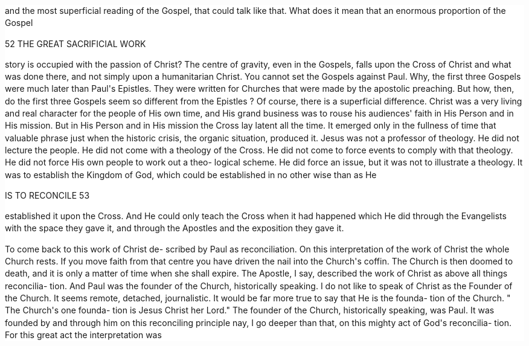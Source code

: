 and the most superficial reading of the Gospel, 
that could talk like that. What does it mean 
that an enormous proportion of the Gospel 



52 THE GREAT SACRIFICIAL WORK 

story is occupied with the passion of Christ? 
The centre of gravity, even in the Gospels, falls 
upon the Cross of Christ and what was done 
there, and not simply upon a humanitarian 
Christ. You cannot set the Gospels against 
Paul. Why, the first three Gospels were much 
later than Paul's Epistles. They were written 
for Churches that were made by the apostolic 
preaching. But how, then, do the first three 
Gospels seem so different from the Epistles ? Of 
course, there is a superficial difference. Christ 
was a very living and real character for the 
people of His own time, and His grand business 
was to rouse his audiences' faith in His Person 
and in His mission. But in His Person and in 
His mission the Cross lay latent all the time. 
It emerged only in the fullness of time that 
valuable phrase just when the historic crisis, 
the organic situation, produced it. Jesus was 
not a professor of theology. He did not lecture 
the people. He did not come with a theology 
of the Cross. He did not come to force events 
to comply with that theology. He did not 
force His own people to work out a theo- 
logical scheme. He did force an issue, but it 
was not to illustrate a theology. It was to 
establish the Kingdom of God, which could 
be established in no other wise than as He 



IS TO RECONCILE 53 

established it upon the Cross. And He could 
only teach the Cross when it had happened 
which He did through the Evangelists with the 
space they gave it, and through the Apostles 
and the exposition they gave it. 

To come back to this work of Christ de- 
scribed by Paul as reconciliation. On this 
interpretation of the work of Christ the whole 
Church rests. If you move faith from that 
centre you have driven the nail into the Church's 
coffin. The Church is then doomed to death, 
and it is only a matter of time when she 
shall expire. The Apostle, I say, described the 
work of Christ as above all things reconcilia- 
tion. And Paul was the founder of the Church, 
historically speaking. I do not like to speak 
of Christ as the Founder of the Church. It 
seems remote, detached, journalistic. It would 
be far more true to say that He is the founda- 
tion of the Church. " The Church's one founda- 
tion is Jesus Christ her Lord." The founder 
of the Church, historically speaking, was Paul. 
It was founded by and through him on this 
reconciling principle nay, I go deeper than 
that, on this mighty act of God's reconcilia- 
tion. For this great act the interpretation was 